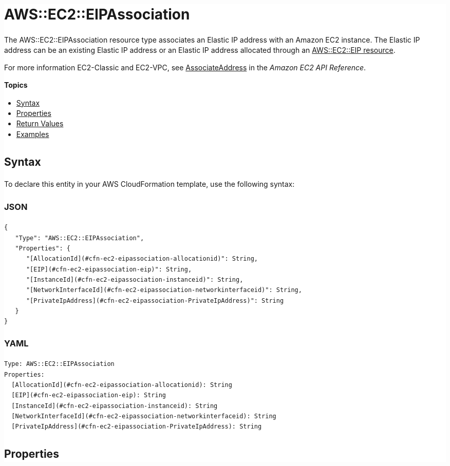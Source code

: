 # AWS::EC2::EIPAssociation<a name="aws-properties-ec2-eip-association"></a>

The AWS::EC2::EIPAssociation resource type associates an Elastic IP address with an Amazon EC2 instance\. The Elastic IP address can be an existing Elastic IP address or an Elastic IP address allocated through an [AWS::EC2::EIP resource](aws-properties-ec2-eip.md)\.

For more information EC2\-Classic and EC2\-VPC, see [AssociateAddress](https://docs.aws.amazon.com/AWSEC2/latest/APIReference/API_AssociateAddress.html) in the *Amazon EC2 API Reference*\.

**Topics**
+ [Syntax](#aws-resource-ec2-eipassociation-syntax)
+ [Properties](#aws-resource-ec2-eip-association-prop)
+ [Return Values](#w4ab1c21c10d102c36c13)
+ [Examples](#w4ab1c21c10d102c36c15)

## Syntax<a name="aws-resource-ec2-eipassociation-syntax"></a>

To declare this entity in your AWS CloudFormation template, use the following syntax:

### JSON<a name="aws-resource-ec2-eipassociation-syntax.json"></a>

```
{
   "Type": "AWS::EC2::EIPAssociation",
   "Properties": {
      "[AllocationId](#cfn-ec2-eipassociation-allocationid)": String,
      "[EIP](#cfn-ec2-eipassociation-eip)": String,
      "[InstanceId](#cfn-ec2-eipassociation-instanceid)": String,
      "[NetworkInterfaceId](#cfn-ec2-eipassociation-networkinterfaceid)": String,
      "[PrivateIpAddress](#cfn-ec2-eipassociation-PrivateIpAddress)": String
   }
}
```

### YAML<a name="aws-resource-ec2-eipassociation-syntax.yaml"></a>

```
Type: AWS::EC2::EIPAssociation
Properties:
  [AllocationId](#cfn-ec2-eipassociation-allocationid): String
  [EIP](#cfn-ec2-eipassociation-eip): String
  [InstanceId](#cfn-ec2-eipassociation-instanceid): String
  [NetworkInterfaceId](#cfn-ec2-eipassociation-networkinterfaceid): String
  [PrivateIpAddress](#cfn-ec2-eipassociation-PrivateIpAddress): String
```

## Properties<a name="aws-resource-ec2-eip-association-prop"></a>
